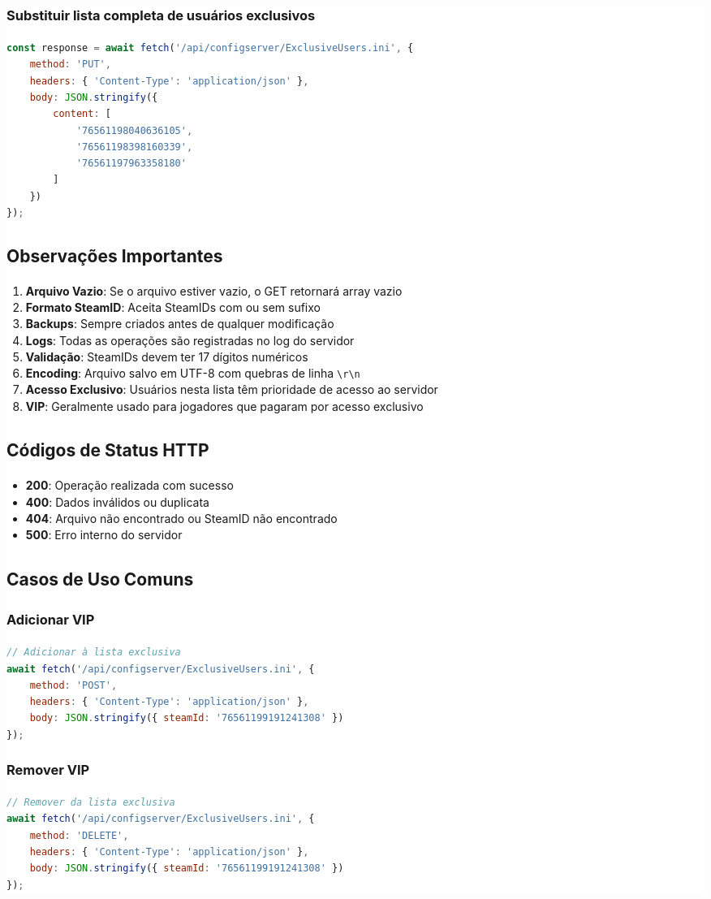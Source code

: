 ### Substituir lista completa de usuários exclusivos
```javascript
const response = await fetch('/api/configserver/ExclusiveUsers.ini', {
    method: 'PUT',
    headers: { 'Content-Type': 'application/json' },
    body: JSON.stringify({
        content: [
            '76561198040636105',
            '76561198398160339',
            '76561197963358180'
        ]
    })
});
```

## Observações Importantes

1. **Arquivo Vazio**: Se o arquivo estiver vazio, o GET retornará array vazio
2. **Formato SteamID**: Aceita SteamIDs com ou sem sufixo
3. **Backups**: Sempre criados antes de qualquer modificação
4. **Logs**: Todas as operações são registradas no log do servidor
5. **Validação**: SteamIDs devem ter 17 dígitos numéricos
6. **Encoding**: Arquivo salvo em UTF-8 com quebras de linha `\r\n`
7. **Acesso Exclusivo**: Usuários nesta lista têm prioridade de acesso ao servidor
8. **VIP**: Geralmente usado para jogadores que pagaram por acesso exclusivo

## Códigos de Status HTTP

- **200**: Operação realizada com sucesso
- **400**: Dados inválidos ou duplicata
- **404**: Arquivo não encontrado ou SteamID não encontrado
- **500**: Erro interno do servidor

## Casos de Uso Comuns

### Adicionar VIP
```javascript
// Adicionar à lista exclusiva
await fetch('/api/configserver/ExclusiveUsers.ini', {
    method: 'POST',
    headers: { 'Content-Type': 'application/json' },
    body: JSON.stringify({ steamId: '76561199191241308' })
});
```

### Remover VIP
```javascript
// Remover da lista exclusiva
await fetch('/api/configserver/ExclusiveUsers.ini', {
    method: 'DELETE',
    headers: { 'Content-Type': 'application/json' },
    body: JSON.stringify({ steamId: '76561199191241308' })
});
```
